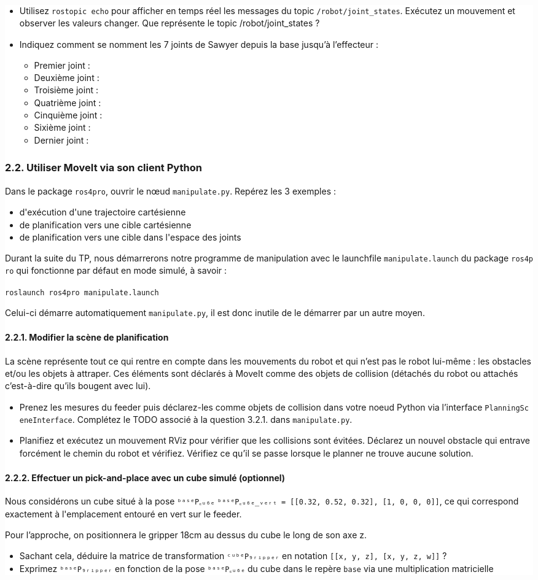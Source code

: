 * Utilisez `rostopic echo` pour afficher en temps réel les messages du topic `/robot/joint_states`. Exécutez un mouvement et observer les valeurs changer. Que représente le topic /robot/joint_states ?

* Indiquez comment se nomment les 7 joints de Sawyer depuis la base jusqu’à l’effecteur :
  * Premier joint :
  * Deuxième joint :
  * Troisième joint :
  * Quatrième joint :
  * Cinquième joint :
  * Sixième joint :
  * Dernier joint :

### 2.2. Utiliser MoveIt via son client Python

Dans le package `ros4pro`, ouvrir le nœud `manipulate.py`. Repérez les 3 exemples :

* d'exécution d'une trajectoire cartésienne
* de planification vers une cible cartésienne
* de planification vers une cible dans l'espace des joints

Durant la suite du TP, nous démarrerons notre programme de manipulation avec le launchfile `manipulate.launch` du package `ros4pro` qui fonctionne par défaut en mode simulé, à savoir :

```bash
roslaunch ros4pro manipulate.launch
```

Celui-ci démarre automatiquement `manipulate.py`, il est donc inutile de le démarrer par un autre moyen.

#### 2.2.1. Modifier la scène de planification

La scène représente tout ce qui rentre en compte dans les mouvements du robot et qui n’est pas le robot lui-même : les obstacles et/ou les objets à attraper. Ces éléments sont déclarés à MoveIt comme des objets de collision (détachés du robot ou attachés c’est-à-dire qu’ils bougent avec lui).

* Prenez les mesures du feeder puis déclarez-les comme objets de collision dans votre noeud Python via l’interface `PlanningSceneInterface`. Complétez le TODO associé à la question 3.2.1. dans `manipulate.py`.

* Planifiez et exécutez un mouvement RViz pour vérifier que les collisions sont évitées. Déclarez un nouvel obstacle qui entrave forcément le chemin du robot et vérifiez. Vérifiez ce qu’il se passe lorsque le planner ne trouve aucune solution.

#### 2.2.2. Effectuer un pick-and-place avec un cube simulé (optionnel)

Nous considérons un cube situé à la pose `ᵇᵃˢᵉP꜀ᵤ₆ₑ` `ᵇᵃˢᵉP꜀ᵤ₆ₑ_ᵥₑᵣₜ = [[0.32, 0.52, 0.32], [1, 0, 0, 0]]`, ce qui correspond exactement à l'emplacement entouré en vert sur le feeder.

Pour l’approche, on positionnera le gripper 18cm au dessus du cube le long de son axe z.

* Sachant cela, déduire la matrice de transformation `ᶜᵘᵇᵉP₉ᵣᵢₚₚₑᵣ` en notation `[[x, y, z], [x, y, z, w]]` ?
* Exprimez `ᵇᵃˢᵉP₉ᵣᵢₚₚₑᵣ` en fonction de la pose `ᵇᵃˢᵉP꜀ᵤ₆ₑ` du cube dans le repère `base` via une multiplication matricielle
